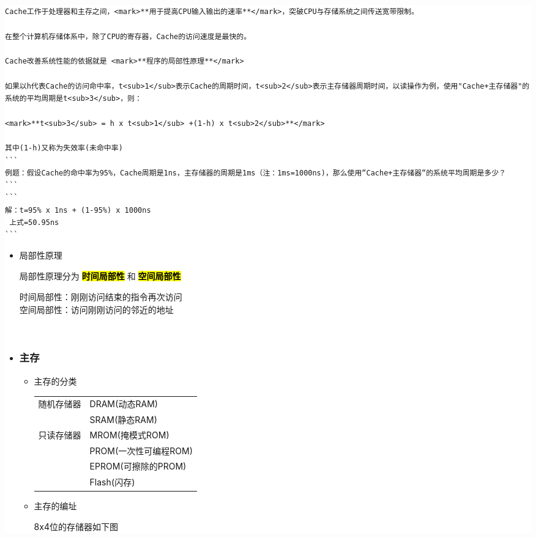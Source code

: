     Cache工作于处理器和主存之间，<mark>**用于提高CPU输入输出的速率**</mark>，突破CPU与存储系统之间传送宽带限制。

    在整个计算机存储体系中，除了CPU的寄存器，Cache的访问速度是最快的。

    Cache改善系统性能的依据就是 <mark>**程序的局部性原理**</mark>
    
    如果以h代表Cache的访问命中率，t<sub>1</sub>表示Cache的周期时间，t<sub>2</sub>表示主存储器周期时间，以读操作为例，使用"Cache+主存储器"的系统的平均周期是t<sub>3</sub>，则：

    <mark>**t<sub>3</sub> = h x t<sub>1</sub> +(1-h) x t<sub>2</sub>**</mark>

    其中(1-h)又称为失效率(未命中率)
    ```
    例题：假设Cache的命中率为95%，Cache周期是1ns，主存储器的周期是1ms（注：1ms=1000ns)，那么使用“Cache+主存储器“的系统平均周期是多少？
    ```
    ```
    解：t=95% x 1ns + (1-95%) x 1000ns
     上式=50.95ns
    ```

  - 局部性原理
  
    局部性原理分为 <mark>**时间局部性**</mark> 和 <mark>**空间局部性**</mark>
    
    时间局部性：刚刚访问结束的指令再次访问  
    空间局部性：访问刚刚访问的邻近的地址

    <br>
- ### 主存
  - 主存的分类
    <table>
    <tr>
      <td rowspan="2">随机存储器</td>
      <td>DRAM(动态RAM)</td>
    </tr>
    <tr>
      <td>SRAM(静态RAM)</td>
    </tr>
    <tr>
      <td rowspan="4">只读存储器</td>
      <td>MROM(掩模式ROM)</td>
    </tr>
    <tr>
      <td>PROM(一次性可编程ROM)</td>
    </tr>
    <tr>
      <td>EPROM(可擦除的PROM)</td>
    </tr>
    <tr>
      <td>Flash(闪存)</td>
    </tr>
    </table>
  - 主存的编址
    
    8x4位的存储器如下图
